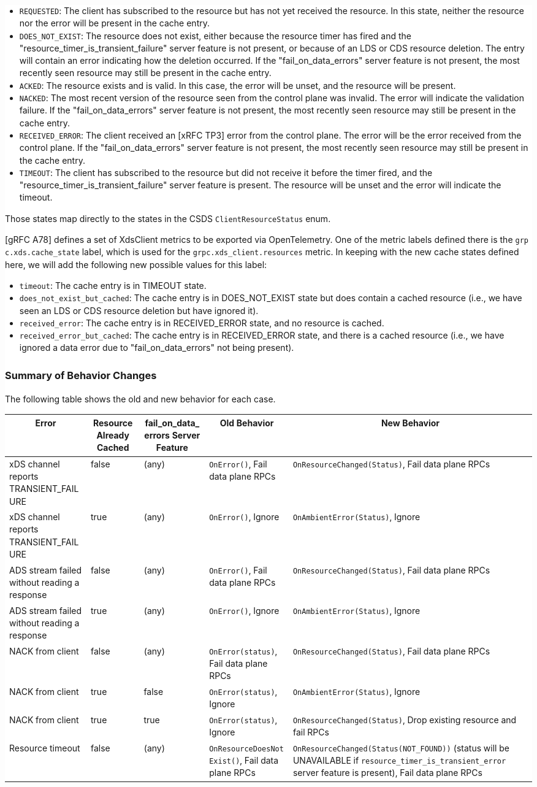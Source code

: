 - `REQUESTED`: The client has subscribed to the resource but has not yet
  received the resource.  In this state, neither the resource nor the
  error will be present in the cache entry.
- `DOES_NOT_EXIST`: The resource does not exist, either because the
  resource timer has fired and the "resource_timer_is_transient_failure"
  server feature is not present, or because of an LDS or CDS resource
  deletion.  The entry will contain an error indicating how the deletion
  occurred.  If the "fail_on_data_errors" server feature is not present,
  the most recently seen resource may still be present in the cache entry.
- `ACKED`: The resource exists and is valid.  In this case, the error
  will be unset, and the resource will be present.
- `NACKED`: The most recent version of the resource seen from the
  control plane was invalid.  The error will indicate the validation
  failure.  If the "fail_on_data_errors" server feature is not present,
  the most recently seen resource may still be present in the cache entry.
- `RECEIVED_ERROR`: The client received an [xRFC TP3] error from the
  control plane.  The error will be the error received from the control
  plane.  If the "fail_on_data_errors" server feature is not present, the
  most recently seen resource may still be present in the cache entry.
- `TIMEOUT`: The client has subscribed to the resource but did not
  receive it before the timer fired, and the
  "resource_timer_is_transient_failure" server feature is present.  The
  resource will be unset and the error will indicate the timeout.

Those states map directly to the states in the CSDS
`ClientResourceStatus` enum.

[gRFC A78] defines a set of XdsClient metrics to be exported via
OpenTelemetry.  One of the metric labels defined there is the
`grpc.xds.cache_state` label, which is used for the
`grpc.xds_client.resources` metric.  In keeping with the new cache
states defined here, we will add the following new possible values for
this label:
- `timeout`: The cache entry is in TIMEOUT state.
- `does_not_exist_but_cached`: The cache entry is in DOES_NOT_EXIST
  state but does contain a cached resource (i.e., we have seen an LDS or
  CDS resource deletion but have ignored it).
- `received_error`: The cache entry is in RECEIVED_ERROR state, and no
  resource is cached.
- `received_error_but_cached`: The cache entry is in RECEIVED_ERROR
  state, and there is a cached resource (i.e., we have ignored a data
  error due to "fail_on_data_errors" not being present).

### Summary of Behavior Changes

The following table shows the old and new behavior for each case.

Error | Resource Already Cached | fail_on_data_errors Server Feature | Old Behavior | New Behavior
----- | ----------------------- | ---------------------------------- | ------------ | ------------
xDS channel reports TRANSIENT_FAILURE | false | (any) | `OnError()`, Fail data plane RPCs | `OnResourceChanged(Status)`, Fail data plane RPCs
xDS channel reports TRANSIENT_FAILURE | true | (any) | `OnError()`, Ignore | `OnAmbientError(Status)`, Ignore
ADS stream failed without reading a response | false | (any) | `OnError()`, Fail data plane RPCs | `OnResourceChanged(Status)`, Fail data plane RPCs
ADS stream failed without reading a response | true | (any) | `OnError()`, Ignore | `OnAmbientError(Status)`, Ignore
NACK from client | false | (any) | `OnError(status)`, Fail data plane RPCs | `OnResourceChanged(Status)`, Fail data plane RPCs
NACK from client | true | false | `OnError(status)`, Ignore | `OnAmbientError(Status)`, Ignore
NACK from client | true | true  | `OnError(status)`, Ignore | `OnResourceChanged(Status)`, Drop existing resource and fail RPCs
Resource timeout | false | (any) | `OnResourceDoesNotExist()`, Fail data plane RPCs | `OnResourceChanged(Status(NOT_FOUND))` (status will be UNAVAILABLE if `resource_timer_is_transient_error` server feature is present), Fail data plane RPCs

[^1]: Note that gRFC A57 primarily addresses transient errors, while the
[gRFC A53]: A53-xds-ignore-resource-deletion.md
[gRFC A57]: A57-xds-client-failure-mode-behavior.md
[gRFC A40]: A40-csds-support.md
[gRFC A78]: A78-grpc-metrics-wrr-pf-xds.md
[gRFC A54]: A54-restrict-control-plane-status-codes.md
[gRFC A61]: A61-IPv4-IPv6-dualstack-backends.md
[gRFC A74]: A74-xds-config-tears.md
[xRFC TP3]: https://github.com/cncf/xds/blob/main/proposals/TP3-xds-error-propagation.md